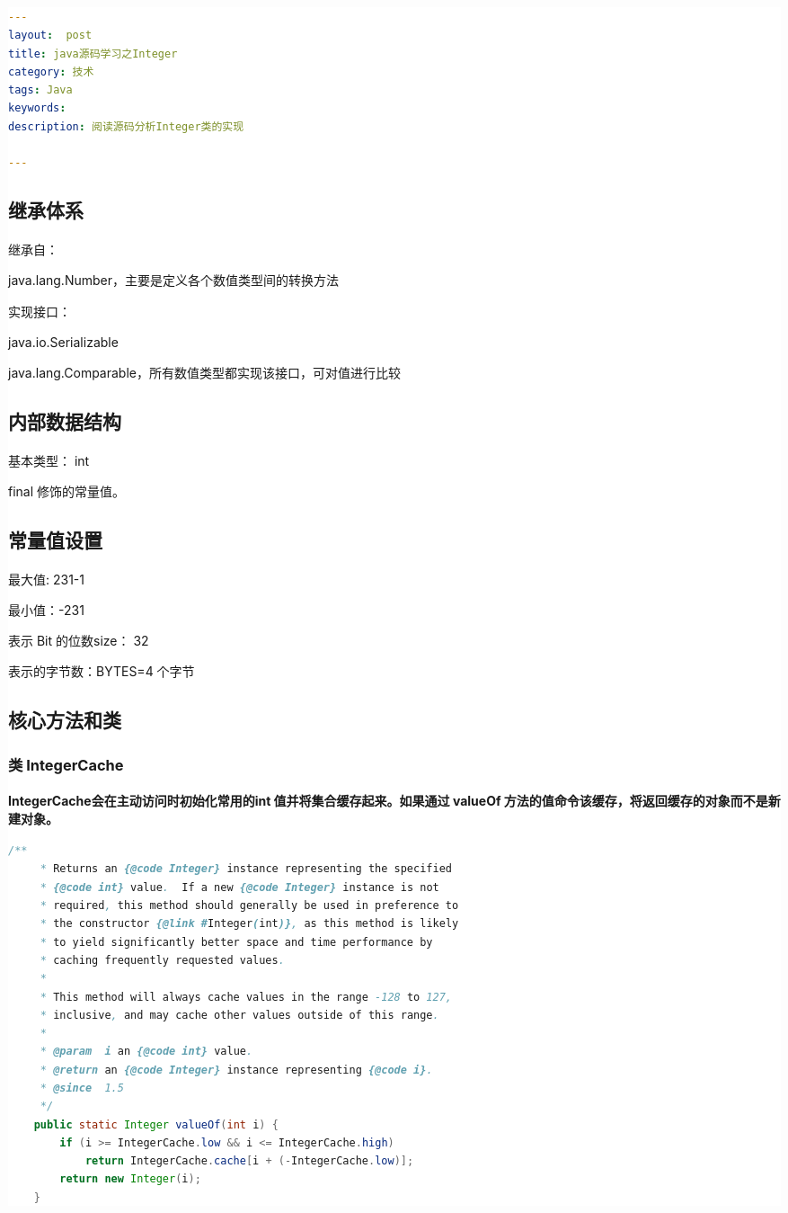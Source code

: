 ```yaml
---
layout:  post
title: java源码学习之Integer
category: 技术
tags: Java
keywords: 
description: 阅读源码分析Integer类的实现

---
```


## 继承体系
继承自：

java.lang.Number，主要是定义各个数值类型间的转换方法

实现接口：

java.io.Serializable

java.lang.Comparable，所有数值类型都实现该接口，可对值进行比较

## 内部数据结构
基本类型： int

final 修饰的常量值。

## 常量值设置
最大值: 231-1

最小值：-231 

表示 Bit 的位数size： 32

表示的字节数：BYTES=4 个字节

## 核心方法和类
### 类 IntegerCache
**IntegerCache会在主动访问时初始化常用的int 值并将集合缓存起来。如果通过 valueOf 方法的值命令该缓存，将返回缓存的对象而不是新建对象。**

```java
/**
     * Returns an {@code Integer} instance representing the specified
     * {@code int} value.  If a new {@code Integer} instance is not
     * required, this method should generally be used in preference to
     * the constructor {@link #Integer(int)}, as this method is likely
     * to yield significantly better space and time performance by
     * caching frequently requested values.
     *
     * This method will always cache values in the range -128 to 127,
     * inclusive, and may cache other values outside of this range.
     *
     * @param  i an {@code int} value.
     * @return an {@code Integer} instance representing {@code i}.
     * @since  1.5
     */
    public static Integer valueOf(int i) {
        if (i >= IntegerCache.low && i <= IntegerCache.high)
            return IntegerCache.cache[i + (-IntegerCache.low)];
        return new Integer(i);
    }
```
